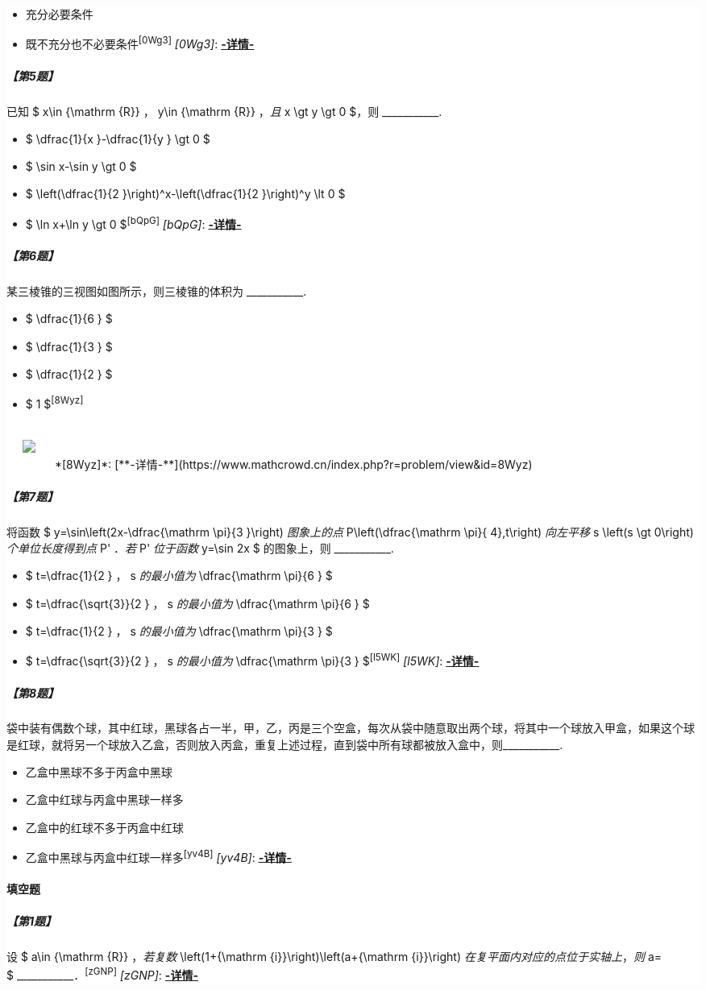 * 充分必要条件

* 既不充分也不必要条件<sup>[0Wg3]</sup>
*[0Wg3]*: [**-详情-**](https://www.mathcrowd.cn/index.php?r=problem/view&id=0Wg3) 

##### 【第5题】
已知 $ x\in {\mathrm {R}} $，$ y\in {\mathrm {R}} $，且 $ x \gt y \gt 0 $，则 ___________.

* $ \dfrac{1}{x }-\dfrac{1}{y } \gt 0 $

* $ \sin x-\sin y \gt 0 $

* $ \left(\dfrac{1}{2 }\right)^x-\left(\dfrac{1}{2 }\right)^y \lt 0 $

* $ \ln x+\ln y \gt 0 $<sup>[bQpG]</sup>
*[bQpG]*: [**-详情-**](https://www.mathcrowd.cn/index.php?r=problem/view&id=bQpG) 

##### 【第6题】
某三棱锥的三视图如图所示，则三棱锥的体积为 ___________. 


* $ \dfrac{1}{6 } $

* $ \dfrac{1}{3 } $

* $ \dfrac{1}{2 } $

* $ 1 $<sup>[8Wyz]</sup>
<img style='max-width: 70%; max-height: 400px; margin: 20px; text-align: center' src="https://cdn2.mathcrowd.cn/uploads/fig/27f750d339a051733d415b38a123ccaa.png" />
*[8Wyz]*: [**-详情-**](https://www.mathcrowd.cn/index.php?r=problem/view&id=8Wyz) 

##### 【第7题】
将函数 $ y=\sin\left(2x-\dfrac{\mathrm \pi}{3 }\right) $ 图象上的点 $ P\left(\dfrac{\mathrm \pi}{ 4},t\right) $ 向左平移 $ s \left(s \gt 0\right)$ 个单位长度得到点 $ P' $．若 $ P' $ 位于函数 $ y=\sin 2x $ 的图象上，则 ___________.

* $ t=\dfrac{1}{2 } $，$ s $ 的最小值为 $ \dfrac{\mathrm \pi}{6 } $

* $ t=\dfrac{\sqrt{3}}{2 } $，$ s $ 的最小值为 $ \dfrac{\mathrm \pi}{6 } $

* $ t=\dfrac{1}{2 } $，$ s $ 的最小值为 $ \dfrac{\mathrm \pi}{3 } $

* $ t=\dfrac{\sqrt{3}}{2 } $，$ s $ 的最小值为 $ \dfrac{\mathrm \pi}{3 } $<sup>[l5WK]</sup>
*[l5WK]*: [**-详情-**](https://www.mathcrowd.cn/index.php?r=problem/view&id=l5WK) 

##### 【第8题】
袋中装有偶数个球，其中红球，黑球各占一半，甲，乙，丙是三个空盒，每次从袋中随意取出两个球，将其中一个球放入甲盒，如果这个球是红球，就将另一个球放入乙盒，否则放入丙盒，重复上述过程，直到袋中所有球都被放入盒中，则___________.

* 乙盒中黑球不多于丙盒中黑球

* 乙盒中红球与丙盒中黑球一样多

* 乙盒中的红球不多于丙盒中红球

* 乙盒中黑球与丙盒中红球一样多<sup>[yv4B]</sup>
*[yv4B]*: [**-详情-**](https://www.mathcrowd.cn/index.php?r=problem/view&id=yv4B) 

#### 填空题

##### 【第1题】
设 $ a\in {\mathrm {R}} $，若复数 $ \left(1+{\mathrm {i}}\right)\left(a+{\mathrm {i}}\right) $ 在复平面内对应的点位于实轴上，则 $ a= $ ___________．<sup>[zGNP]</sup>
*[zGNP]*: [**-详情-**](https://www.mathcrowd.cn/index.php?r=problem/view&id=zGNP) 
